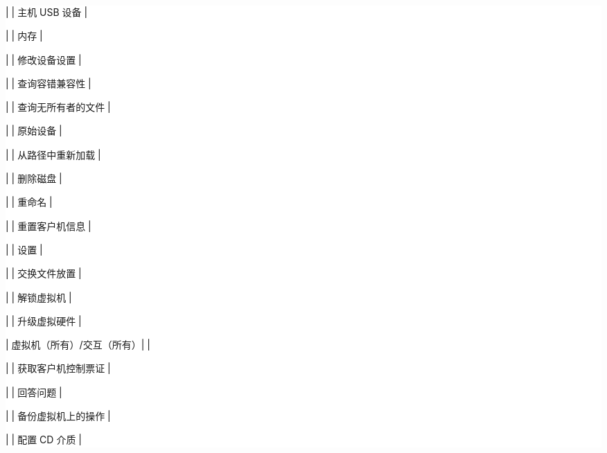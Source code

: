 |           | 主机 USB 设备 |


|           | 内存 |


|           | 修改设备设置 |


|           | 查询容错兼容性 |


|           | 查询无所有者的文件 |


|           | 原始设备 |


|           | 从路径中重新加载 |


|           | 删除磁盘 |


|           | 重命名 |


|           | 重置客户机信息 |


|           | 设置 |


|           | 交换文件放置 |


|           | 解锁虚拟机 |


|           | 升级虚拟硬件 |


| 虚拟机（所有）/交互（所有）| |


|           | 获取客户机控制票证 |


|           | 回答问题 |


|           | 备份虚拟机上的操作 |


|           | 配置 CD 介质 |
